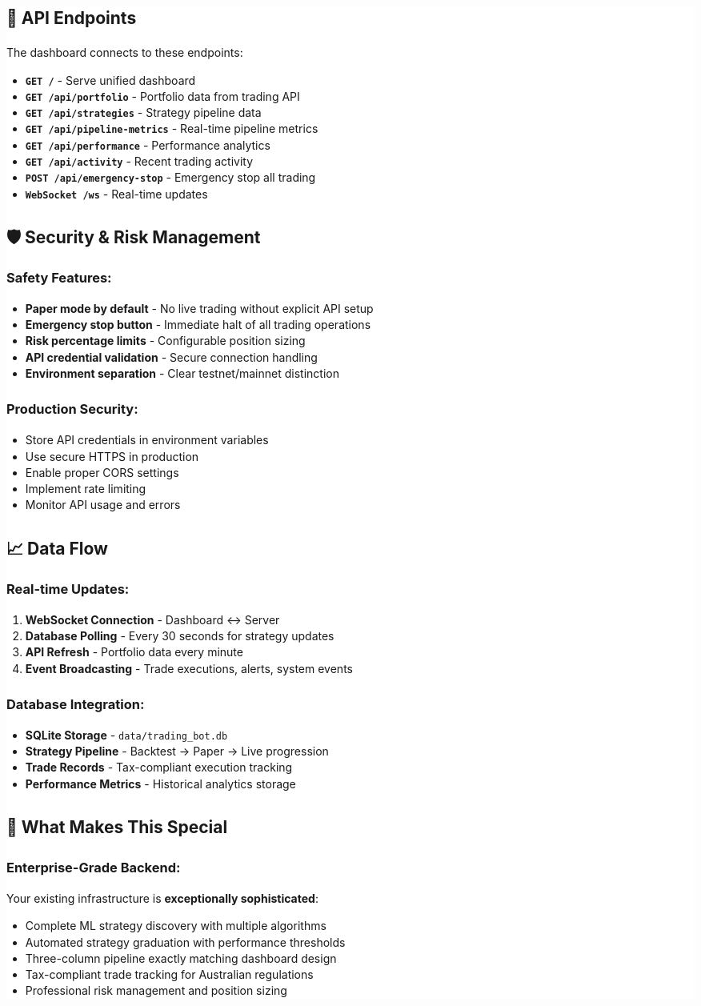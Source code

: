 ## 🎯 **API Endpoints**

The dashboard connects to these endpoints:

- **`GET /`** - Serve unified dashboard
- **`GET /api/portfolio`** - Portfolio data from trading API
- **`GET /api/strategies`** - Strategy pipeline data  
- **`GET /api/pipeline-metrics`** - Real-time pipeline metrics
- **`GET /api/performance`** - Performance analytics
- **`GET /api/activity`** - Recent trading activity
- **`POST /api/emergency-stop`** - Emergency stop all trading
- **`WebSocket /ws`** - Real-time updates

## 🛡️ **Security & Risk Management**

### **Safety Features:**
- **Paper mode by default** - No live trading without explicit API setup
- **Emergency stop button** - Immediate halt of all trading operations
- **Risk percentage limits** - Configurable position sizing
- **API credential validation** - Secure connection handling
- **Environment separation** - Clear testnet/mainnet distinction

### **Production Security:**
- Store API credentials in environment variables
- Use secure HTTPS in production
- Enable proper CORS settings
- Implement rate limiting
- Monitor API usage and errors

## 📈 **Data Flow**

### **Real-time Updates:**
1. **WebSocket Connection** - Dashboard ↔ Server
2. **Database Polling** - Every 30 seconds for strategy updates
3. **API Refresh** - Portfolio data every minute
4. **Event Broadcasting** - Trade executions, alerts, system events

### **Database Integration:**
- **SQLite Storage** - `data/trading_bot.db`
- **Strategy Pipeline** - Backtest → Paper → Live progression
- **Trade Records** - Tax-compliant execution tracking
- **Performance Metrics** - Historical analytics storage

## 🎉 **What Makes This Special**

### **Enterprise-Grade Backend:**
Your existing infrastructure is **exceptionally sophisticated**:
- Complete ML strategy discovery with multiple algorithms
- Automated strategy graduation with performance thresholds  
- Three-column pipeline exactly matching dashboard design
- Tax-compliant trade tracking for Australian regulations
- Professional risk management and position sizing
